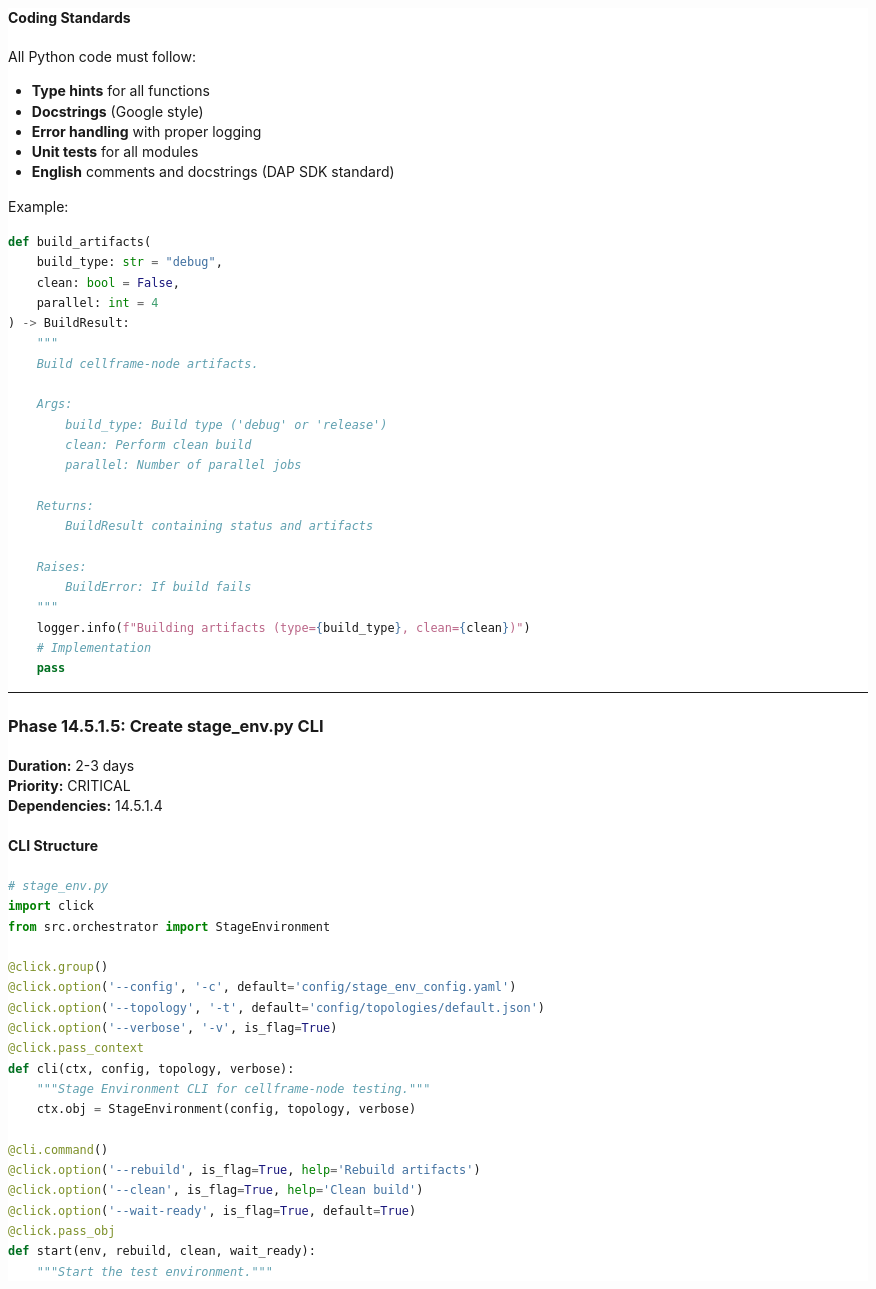 #### Coding Standards

All Python code must follow:
- **Type hints** for all functions
- **Docstrings** (Google style)
- **Error handling** with proper logging
- **Unit tests** for all modules
- **English** comments and docstrings (DAP SDK standard)

Example:
```python
def build_artifacts(
    build_type: str = "debug",
    clean: bool = False,
    parallel: int = 4
) -> BuildResult:
    """
    Build cellframe-node artifacts.
    
    Args:
        build_type: Build type ('debug' or 'release')
        clean: Perform clean build
        parallel: Number of parallel jobs
        
    Returns:
        BuildResult containing status and artifacts
        
    Raises:
        BuildError: If build fails
    """
    logger.info(f"Building artifacts (type={build_type}, clean={clean})")
    # Implementation
    pass
```

---

### Phase 14.5.1.5: Create stage_env.py CLI
**Duration:** 2-3 days  
**Priority:** CRITICAL  
**Dependencies:** 14.5.1.4

#### CLI Structure

```python
# stage_env.py
import click
from src.orchestrator import StageEnvironment

@click.group()
@click.option('--config', '-c', default='config/stage_env_config.yaml')
@click.option('--topology', '-t', default='config/topologies/default.json')
@click.option('--verbose', '-v', is_flag=True)
@click.pass_context
def cli(ctx, config, topology, verbose):
    """Stage Environment CLI for cellframe-node testing."""
    ctx.obj = StageEnvironment(config, topology, verbose)

@cli.command()
@click.option('--rebuild', is_flag=True, help='Rebuild artifacts')
@click.option('--clean', is_flag=True, help='Clean build')
@click.option('--wait-ready', is_flag=True, default=True)
@click.pass_obj
def start(env, rebuild, clean, wait_ready):
    """Start the test environment."""
```